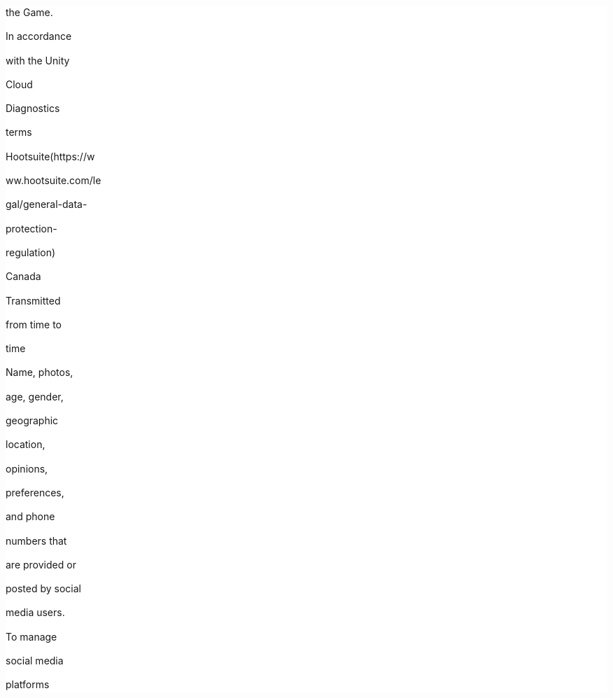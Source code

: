 the Game.



In accordance

with the Unity

Cloud

Diagnostics

terms



Hootsuite(https://w

ww.hootsuite.com/le

gal/general-data-

protection-

regulation)



Canada



Transmitted

from time to

time



Name, photos,

age, gender,

geographic

location,

opinions,

preferences,

and phone

numbers that

are provided or

posted by social

media users.



To manage

social media

platforms

